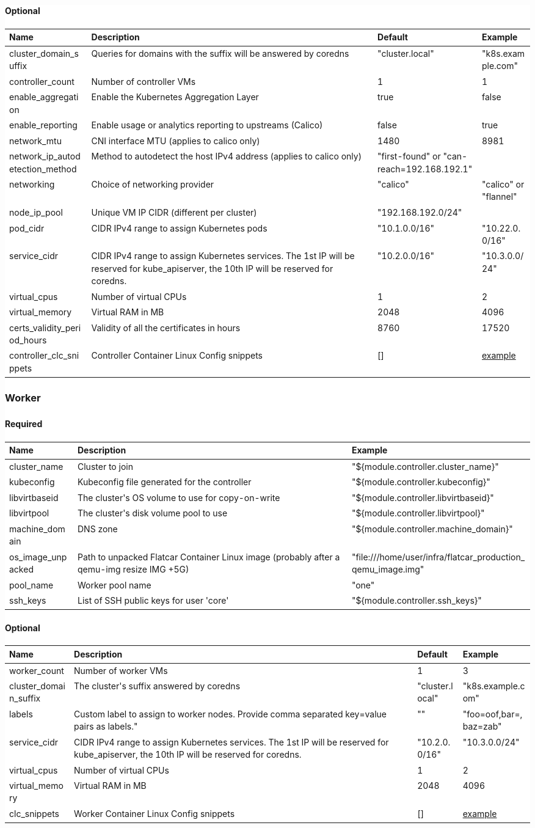 #### Optional
| Name | Description | Default | Example |
|:-----|:------------|:--------|:--------|
| cluster_domain_suffix | Queries for domains with the suffix will be answered by coredns | "cluster.local" | "k8s.example.com" |
| controller_count | Number of controller VMs | 1 | 1 |
| enable_aggregation | Enable the Kubernetes Aggregation Layer | true | false |
| enable_reporting | Enable usage or analytics reporting to upstreams (Calico) | false | true |
| network_mtu | CNI interface MTU (applies to calico only) | 1480 | 8981 |
| network_ip_autodetection_method | Method to autodetect the host IPv4 address (applies to calico only) | "first-found" or "can-reach=192.168.192.1" |
| networking | Choice of networking provider | "calico" | "calico" or "flannel" |
| node_ip_pool | Unique VM IP CIDR (different per cluster) | "192.168.192.0/24" | | "192.168.13.0/24" |
| pod_cidr | CIDR IPv4 range to assign Kubernetes pods | "10.1.0.0/16" | "10.22.0.0/16" |
| service_cidr | CIDR IPv4 range to assign Kubernetes services. The 1st IP will be reserved for kube_apiserver, the 10th IP will be reserved for coredns. | "10.2.0.0/16" | "10.3.0.0/24" |
| virtual_cpus | Number of virtual CPUs | 1 | 2 |
| virtual_memory | Virtual RAM in MB | 2048 | 4096 |
| certs_validity_period_hours | Validity of all the certificates in hours | 8760 | 17520 |
| controller_clc_snippets | Controller Container Linux Config snippets | [] | [example](../advanced/customization.md#usage) |

### Worker

#### Required

| Name | Description | Example |
|:-----|:------------|:--------|
| cluster_name | Cluster to join | "${module.controller.cluster_name}" |
| kubeconfig | Kubeconfig file generated for the controller | "${module.controller.kubeconfig}" |
| libvirtbaseid | The cluster's OS volume to use for copy-on-write | "${module.controller.libvirtbaseid}" |
| libvirtpool | The cluster's disk volume pool to use | "${module.controller.libvirtpool}" |
| machine_domain | DNS zone | "${module.controller.machine_domain}" |
| os_image_unpacked | Path to unpacked Flatcar Container Linux image (probably after a qemu-img resize IMG +5G) | "file:///home/user/infra/flatcar_production_qemu_image.img" |
| pool_name | Worker pool name | "one" |
| ssh_keys | List of SSH public keys for user 'core' | "${module.controller.ssh_keys}" |

#### Optional
| Name | Description | Default | Example |
|:-----|:------------|:--------|:--------|
| worker_count | Number of worker VMs | 1 | 3 |
| cluster_domain_suffix | The cluster's suffix answered by coredns | "cluster.local" | "k8s.example.com" |
| labels | Custom label to assign to worker nodes. Provide comma separated key=value pairs as labels." | "" | "foo=oof,bar=,baz=zab" |
| service_cidr | CIDR IPv4 range to assign Kubernetes services. The 1st IP will be reserved for kube_apiserver, the 10th IP will be reserved for coredns. | "10.2.0.0/16" | "10.3.0.0/24" |
| virtual_cpus | Number of virtual CPUs | 1 | 2 |
| virtual_memory | Virtual RAM in MB | 2048 | 4096 |
| clc_snippets | Worker Container Linux Config snippets | [] | [example](../advanced/customization.md#usage) |
